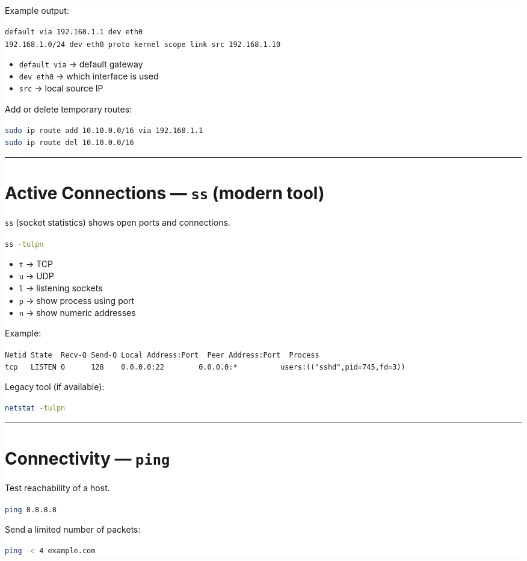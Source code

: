 Example output:

```
default via 192.168.1.1 dev eth0
192.168.1.0/24 dev eth0 proto kernel scope link src 192.168.1.10
```

- `default via` → default gateway  
- `dev eth0` → which interface is used  
- `src` → local source IP

Add or delete temporary routes:

```bash
sudo ip route add 10.10.0.0/16 via 192.168.1.1
sudo ip route del 10.10.0.0/16
```

---

Active Connections — `ss` (modern tool)
=======================================
`ss` (socket statistics) shows open ports and connections.

```bash
ss -tulpn
```

- `t` → TCP  
- `u` → UDP  
- `l` → listening sockets  
- `p` → show process using port  
- `n` → show numeric addresses

Example:

```
Netid State  Recv-Q Send-Q Local Address:Port  Peer Address:Port  Process
tcp   LISTEN 0      128    0.0.0.0:22        0.0.0.0:*          users:(("sshd",pid=745,fd=3))
```

Legacy tool (if available):

```bash
netstat -tulpn
```

---

Connectivity — `ping`
=====================
Test reachability of a host.

```bash
ping 8.8.8.8
```

Send a limited number of packets:

```bash
ping -c 4 example.com
```
